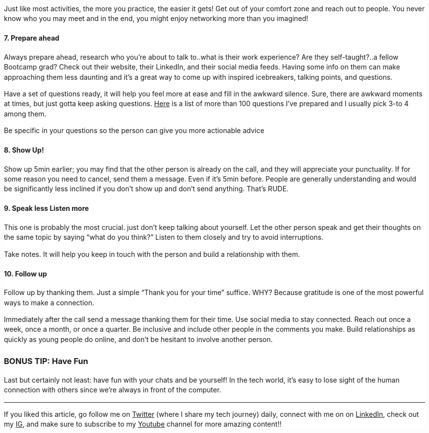 Just like most activities, the more you practice, the easier it gets! Get out of your comfort zone and reach out to people. You never know who you may meet and in the end, you might enjoy networking more than you imagined!

#### 7. Prepare ahead

Always prepare ahead, research who you’re about to talk to..what is their work experience? Are they self-taught?..a fellow Bootcamp grad? Check out their website, their LinkedIn, and their social media feeds. Having some info on them can make approaching them less daunting and it’s a great way to come up with inspired icebreakers, talking points, and questions.

Have a set of questions ready, it will help you feel more at ease and fill in the awkward silence. Sure, there are awkward moments at times, but just gotta keep asking questions. [Here](https://docs.google.com/document/d/1oG7Jc54M_XR1DTjL2eVZBQITbkMu7pWk-K5YcH9Zf48/edit?usp=sharing) is a list of more than 100 questions I’ve prepared and I usually pick 3-to 4 among them.

Be specific in your questions so the person can give you more actionable advice

#### 8. Show Up!

Show up 5min earlier; you may find that the other person is already on the call, and they will appreciate your punctuality. If for some reason you need to cancel, send them a message. Even if it’s 5min before. People are generally understanding and would be significantly less inclined if you don’t show up and don’t send anything. That’s RUDE.

#### 9. Speak less Listen more

This one is probably the most crucial. just don’t keep talking about yourself. Let the other person speak and get their thoughts on the same topic by saying “what do you think?” Listen to them closely and try to avoid interruptions.

Take notes. It will help you keep in touch with the person and build a relationship with them.

#### 10. Follow up

Follow up by thanking them. Just a simple “Thank you for your time” suffice. WHY? Because gratitude is one of the most powerful ways to make a connection.

Immediately after the call send a message thanking them for their time. Use social media to stay connected. Reach out once a week, once a month, or once a quarter. Be inclusive and include other people in the comments you make. Build relationships as quickly as young people do online, and don’t be hesitant to involve another person.

### BONUS TIP: Have Fun

Last but certainly not least: have fun with your chats and be yourself! In the tech world, it’s easy to lose sight of the human connection with others since we’re always in front of the computer.

***
If you liked this article, go follow me on [Twitter](https://twitter.com/juliafmorgado) (where I share my tech journey) daily, connect with me on on [LinkedIn](https://www.linkedin.com/in/juliafmorgado/), check out my [IG](https://www.instagram.com/juliafmorgado/), and make sure to subscribe to my [Youtube](https://www.youtube.com/c/JuliaFMorgado) channel for more amazing content!!
